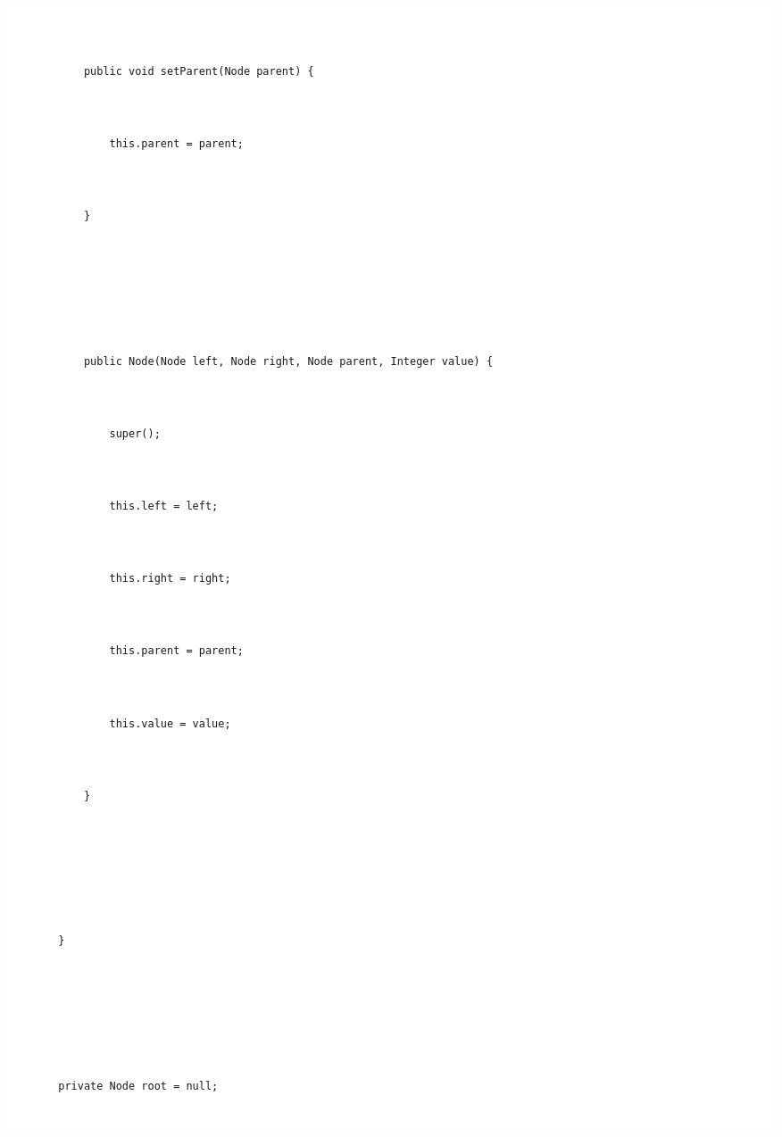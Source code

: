 ```



            public void setParent(Node parent) {



                this.parent = parent;



            }



 



            public Node(Node left, Node right, Node parent, Integer value) {



                super();



                this.left = left;



                this.right = right;



                this.parent = parent;



                this.value = value;



            }



 



        }



 



        private Node root = null;



```